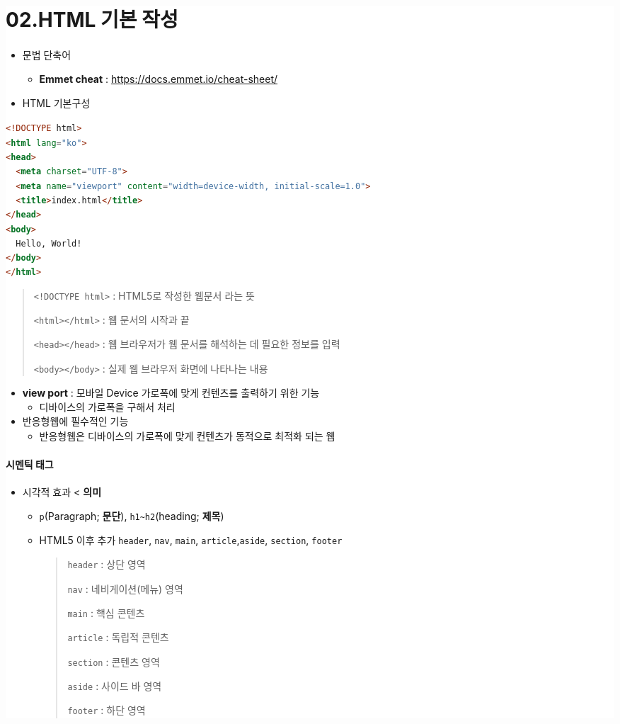 # 02.HTML 기본 작성

- 문법 단축어
  - **Emmet cheat** : https://docs.emmet.io/cheat-sheet/



- HTML 기본구성

```html
<!DOCTYPE html>
<html lang="ko">
<head>
  <meta charset="UTF-8">
  <meta name="viewport" content="width=device-width, initial-scale=1.0">
  <title>index.html</title>
</head>
<body>
  Hello, World!
</body>
</html>
```

>`<!DOCTYPE html>` : HTML5로 작성한 웹문서 라는 뜻
>
>`<html></html>` : 웹 문서의 시작과 끝
>
>`<head></head>` : 웹 브라우저가 웹 문서를 해석하는 데 필요한 정보를 입력
>
>`<body></body>` : 실제 웹 브라우저 화면에 나타나는 내용



- **view port** : 모바일 Device 가로폭에 맞게 컨텐츠를 출력하기 위한 기능
  - 디바이스의 가로폭을 구해서 처리
- 반응형웹에 필수적인 기능
  - 반응형웹은 디바이스의 가로폭에 맞게 컨텐츠가 동적으로 최적화 되는 웹



#### 시멘틱 태그

- 시각적 효과 < **의미**

  - `p`(Paragraph; **문단**), `h1~h2`(heading; **제목**)


  - HTML5 이후 추가 `header`, `nav`, `main`, `article`,`aside`, `section`, `footer`

    > `header` : 상단 영역
    >
    > `nav` : 네비게이션(메뉴) 영역
    >
    > `main` : 핵심 콘텐츠
    >
    > `article` : 독립적 콘텐츠
    >
    > `section` : 콘텐츠 영역
    >
    > `aside` : 사이드 바 영역
    >
    > `footer` : 하단 영역
